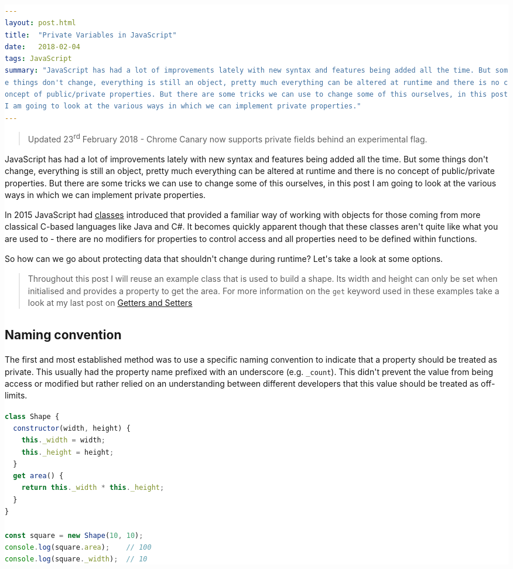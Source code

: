 ```yaml
---
layout: post.html
title:  "Private Variables in JavaScript"
date:   2018-02-04
tags: JavaScript
summary: "JavaScript has had a lot of improvements lately with new syntax and features being added all the time. But some things don't change, everything is still an object, pretty much everything can be altered at runtime and there is no concept of public/private properties. But there are some tricks we can use to change some of this ourselves, in this post I am going to look at the various ways in which we can implement private properties."
---
```


> Updated 23<sup>rd</sup> February 2018 - Chrome Canary now supports private fields behind an experimental flag.

JavaScript has had a lot of improvements lately with new syntax and features being added all the time. But some things don't change, everything is still an object, pretty much everything can be altered at runtime and there is no concept of public/private properties. But there are some tricks we can use to change some of this ourselves, in this post I am going to look at the various ways in which we can implement private properties.

In 2015 JavaScript had [classes](https://developer.mozilla.org/en-US/docs/Web/JavaScript/Reference/Classes) introduced that provided a familiar way of working with objects for those coming from more classical C-based languages like Java and C#. It becomes quickly apparent though that these classes aren't quite like what you are used to - there are no modifiers for properties to control access and all properties need to be defined within functions.

So how can we go about protecting data that shouldn't change during runtime? Let's take a look at some options.

> Throughout this post I will reuse an example class that is used to build a shape. Its width and height can only be set when initialised and provides a property to get the area.
> For more information on the `get` keyword used in these examples take a look at my last post on [Getters and Setters](/2018-01-26-getters-and-setters-in-javascript)

## Naming convention

The first and most established method was to use a specific naming convention to indicate that a property should be treated as private. This usually had the property name prefixed with an underscore (e.g. `_count`). This didn't prevent the value from being access or modified but rather relied on an understanding between different developers that this value should be treated as off-limits.

```js
class Shape {
  constructor(width, height) {
    this._width = width;
    this._height = height;
  }
  get area() {
    return this._width * this._height;
  }
}

const square = new Shape(10, 10);
console.log(square.area);    // 100
console.log(square._width);  // 10
```
